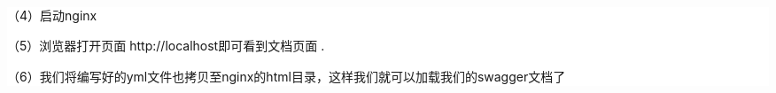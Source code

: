 （4）启动nginx

（5）浏览器打开页面  http://localhost即可看到文档页面 .

（6）我们将编写好的yml文件也拷贝至nginx的html目录，这样我们就可以加载我们的swagger文档了









































